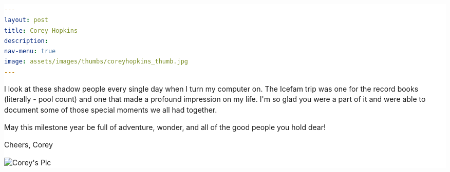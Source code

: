 ```yaml
---
layout: post
title: Corey Hopkins
description:
nav-menu: true
image: assets/images/thumbs/coreyhopkins_thumb.jpg
---
```


I look at these shadow people every single day when I turn my computer on.   The Icefam trip was one for the record books (literally - pool count) and one that made a profound impression on my life.   I'm so glad you were a part of it and were able to document some of those special moments we all had together.

May this milestone year be full of adventure, wonder, and all of the good people you hold dear!

Cheers,
Corey

<img src="{{ '/assets/images/coreyhopkins.jpg' | absolute_url }}" alt="Corey's Pic" style="width: 100%;"/>
